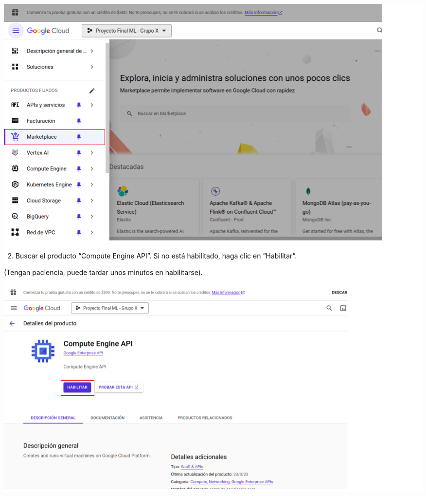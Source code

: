 <span style="overflow: hidden; display: inline-block; margin: 0.00px 0.00px; border: 0.00px solid #000000; transform: rotate(0.00rad) translateZ(0px); -webkit-transform: rotate(0.00rad) translateZ(0px); width: 777.72px; height: 488.69px;">![](images/image17.png)</span>

<span class="c0"></span>

2. <span class="c0">Buscar el producto “Compute Engine API”. Si no está habilitado, haga clic en “Habilitar”.</span>

<span class="c0">(Tengan paciencia, puede tardar unos minutos en habilitarse).  
</span>

<span style="overflow: hidden; display: inline-block; margin: 0.00px 0.00px; border: 0.00px solid #000000; transform: rotate(0.00rad) translateZ(0px); -webkit-transform: rotate(0.00rad) translateZ(0px); width: 705.00px; height: 421.00px;">![](images/image4.png)</span>
